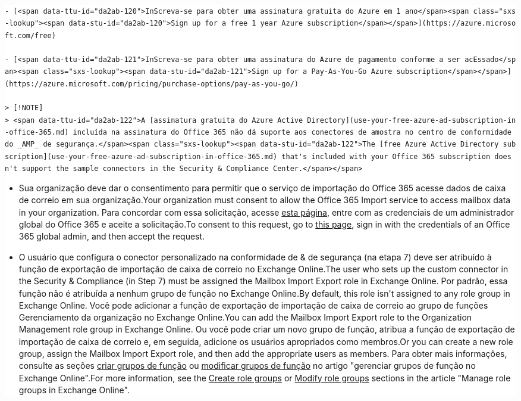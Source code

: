     - [<span data-ttu-id="da2ab-120">InScreva-se para obter uma assinatura gratuita do Azure em 1 ano</span><span class="sxs-lookup"><span data-stu-id="da2ab-120">Sign up for a free 1 year Azure subscription</span></span>](https://azure.microsoft.com/free) 

    - [<span data-ttu-id="da2ab-121">InScreva-se para obter uma assinatura do Azure de pagamento conforme a ser acEssado</span><span class="sxs-lookup"><span data-stu-id="da2ab-121">Sign up for a Pay-As-You-Go Azure subscription</span></span>](https://azure.microsoft.com/pricing/purchase-options/pay-as-you-go/)

    > [!NOTE]
    > <span data-ttu-id="da2ab-122">A [assinatura gratuita do Azure Active Directory](use-your-free-azure-ad-subscription-in-office-365.md) incluída na assinatura do Office 365 não dá suporte aos conectores de amostra no centro de conformidade do _AMP_ de segurança.</span><span class="sxs-lookup"><span data-stu-id="da2ab-122">The [free Azure Active Directory subscription](use-your-free-azure-ad-subscription-in-office-365.md) that's included with your Office 365 subscription doesn't support the sample connectors in the Security & Compliance Center.</span></span>

- <span data-ttu-id="da2ab-123">Sua organização deve dar o consentimento para permitir que o serviço de importação do Office 365 acesse dados de caixa de correio em sua organização.</span><span class="sxs-lookup"><span data-stu-id="da2ab-123">Your organization must consent to allow the Office 365 Import service to access mailbox data in your organization.</span></span> <span data-ttu-id="da2ab-124">Para concordar com essa solicitação, acesse [esta página](https://login.microsoftonline.com/common/oauth2/authorize?client_id=570d0bec-d001-4c4e-985e-3ab17fdc3073&response_type=code&redirect_uri=https://portal.azure.com/&nonce=1234&prompt=admin_consent), entre com as credenciais de um administrador global do Office 365 e aceite a solicitação.</span><span class="sxs-lookup"><span data-stu-id="da2ab-124">To consent to this request, go to [this page](https://login.microsoftonline.com/common/oauth2/authorize?client_id=570d0bec-d001-4c4e-985e-3ab17fdc3073&response_type=code&redirect_uri=https://portal.azure.com/&nonce=1234&prompt=admin_consent), sign in with the credentials of an Office 365 global admin, and then accept the request.</span></span>

- <span data-ttu-id="da2ab-125">O usuário que configura o conector personalizado na conformidade de & de segurança (na etapa 7) deve ser atribuído à função de exportação de importação de caixa de correio no Exchange Online.</span><span class="sxs-lookup"><span data-stu-id="da2ab-125">The user who sets up the custom connector in the Security & Compliance (in Step 7) must be assigned the Mailbox Import Export role in Exchange Online.</span></span> <span data-ttu-id="da2ab-126">Por padrão, essa função não é atribuída a nenhum grupo de função no Exchange Online.</span><span class="sxs-lookup"><span data-stu-id="da2ab-126">By default, this role isn't assigned to any role group in Exchange Online.</span></span> <span data-ttu-id="da2ab-127">Você pode adicionar a função de exportação de importação de caixa de correio ao grupo de funções Gerenciamento da organização no Exchange Online.</span><span class="sxs-lookup"><span data-stu-id="da2ab-127">You can add the Mailbox Import Export role to the Organization Management role group in Exchange Online.</span></span> <span data-ttu-id="da2ab-128">Ou você pode criar um novo grupo de função, atribua a função de exportação de importação de caixa de correio e, em seguida, adicione os usuários apropriados como membros.</span><span class="sxs-lookup"><span data-stu-id="da2ab-128">Or you can create a new role group, assign the Mailbox Import Export role, and then add the appropriate users as members.</span></span> <span data-ttu-id="da2ab-129">Para obter mais informações, consulte as seções [criar grupos de função](https://docs.microsoft.com/Exchange/permissions-exo/role-groups#create-role-groups) ou [modificar grupos de função](https://docs.microsoft.com/Exchange/permissions-exo/role-groups#modify-role-groups) no artigo "gerenciar grupos de função no Exchange Online".</span><span class="sxs-lookup"><span data-stu-id="da2ab-129">For more information, see the  [Create role groups](https://docs.microsoft.com/Exchange/permissions-exo/role-groups#create-role-groups) or [Modify role groups](https://docs.microsoft.com/Exchange/permissions-exo/role-groups#modify-role-groups) sections in the article "Manage role groups in Exchange Online".</span></span>

